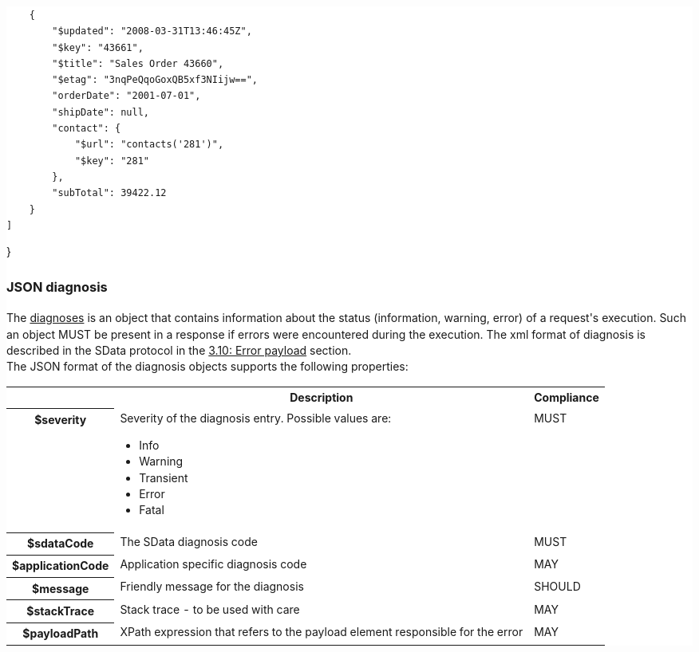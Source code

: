         { 
            "$updated": "2008-03-31T13:46:45Z", 
            "$key": "43661", 
            "$title": "Sales Order 43660", 
            "$etag": "3nqPeQqoGoxQB5xf3NIijw==", 
            "orderDate": "2001-07-01", 
            "shipDate": null, 
            "contact": { 
                "$url": "contacts('281')", 
                "$key": "281" 
            }, 
            "subTotal": 39422.12 
        } 
    ] 
}
</pre>

### JSON diagnosis 

The [diagnoses](#) is an object that contains information about the status (information, warning, error) of a 
request's execution. Such an object MUST be present in a response if errors were encountered during 
the execution. The xml format of diagnosis is described in the SData protocol in the [3.10: Error payload](../../core/0310/) 
section.   
The JSON format of the diagnosis objects supports the following properties:

<table class="left">
    <tr>
        <th></th><th>Description</th><th>Compliance</th>
    </tr>
    <tr>
        <th>$severity</th><td>Severity of the diagnosis entry. Possible values are:<br />
<ul>
  <li>Info</li>
  <li>Warning</li>
  <li>Transient</li>
  <li>Error</li>
  <li>Fatal</li>
</ul>
        </td><td>MUST</td>
    </tr>
    <tr>
        <th>$sdataCode</th><td>The SData diagnosis code</td><td>MUST</td>
    </tr>
    <tr>
        <th>$applicationCode</th><td>Application specific diagnosis code</td><td>MAY</td>
    </tr>
    <tr>
        <th>$message</th><td>Friendly message for the diagnosis</td><td>SHOULD</td>
    </tr>
    <tr>
        <th>$stackTrace</th><td>Stack trace - to be used with care</td><td>MAY</td>
    </tr>
    <tr>
        <th>$payloadPath</th><td>XPath expression that refers to the payload element 
responsible for the error</td><td>MAY</td>
    </tr>
</table>
